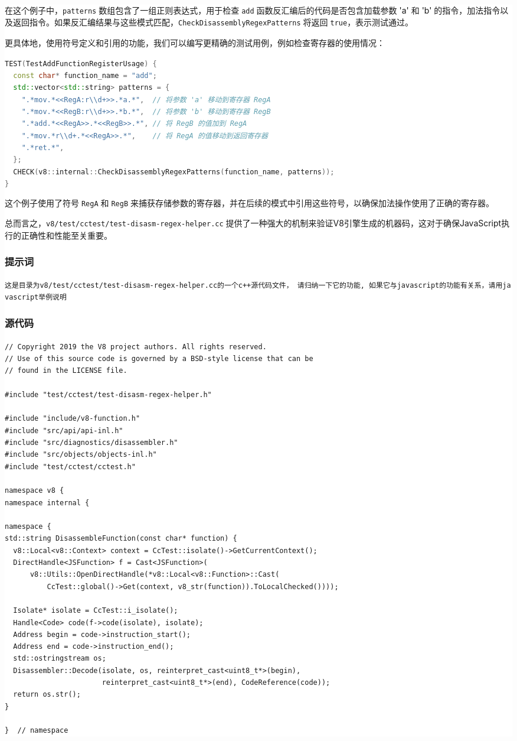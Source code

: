 在这个例子中，`patterns` 数组包含了一组正则表达式，用于检查 `add` 函数反汇编后的代码是否包含加载参数 'a' 和 'b' 的指令，加法指令以及返回指令。如果反汇编结果与这些模式匹配，`CheckDisassemblyRegexPatterns` 将返回 `true`，表示测试通过。

更具体地，使用符号定义和引用的功能，我们可以编写更精确的测试用例，例如检查寄存器的使用情况：

```c++
TEST(TestAddFunctionRegisterUsage) {
  const char* function_name = "add";
  std::vector<std::string> patterns = {
    ".*mov.*<<RegA:r\\d+>>.*a.*",  // 将参数 'a' 移动到寄存器 RegA
    ".*mov.*<<RegB:r\\d+>>.*b.*",  // 将参数 'b' 移动到寄存器 RegB
    ".*add.*<<RegA>>.*<<RegB>>.*", // 将 RegB 的值加到 RegA
    ".*mov.*r\\d+.*<<RegA>>.*",    // 将 RegA 的值移动到返回寄存器
    ".*ret.*",
  };
  CHECK(v8::internal::CheckDisassemblyRegexPatterns(function_name, patterns));
}
```

这个例子使用了符号 `RegA` 和 `RegB` 来捕获存储参数的寄存器，并在后续的模式中引用这些符号，以确保加法操作使用了正确的寄存器。

总而言之，`v8/test/cctest/test-disasm-regex-helper.cc` 提供了一种强大的机制来验证V8引擎生成的机器码，这对于确保JavaScript执行的正确性和性能至关重要。

### 提示词
```
这是目录为v8/test/cctest/test-disasm-regex-helper.cc的一个c++源代码文件， 请归纳一下它的功能, 如果它与javascript的功能有关系，请用javascript举例说明
```

### 源代码
```
// Copyright 2019 the V8 project authors. All rights reserved.
// Use of this source code is governed by a BSD-style license that can be
// found in the LICENSE file.

#include "test/cctest/test-disasm-regex-helper.h"

#include "include/v8-function.h"
#include "src/api/api-inl.h"
#include "src/diagnostics/disassembler.h"
#include "src/objects/objects-inl.h"
#include "test/cctest/cctest.h"

namespace v8 {
namespace internal {

namespace {
std::string DisassembleFunction(const char* function) {
  v8::Local<v8::Context> context = CcTest::isolate()->GetCurrentContext();
  DirectHandle<JSFunction> f = Cast<JSFunction>(
      v8::Utils::OpenDirectHandle(*v8::Local<v8::Function>::Cast(
          CcTest::global()->Get(context, v8_str(function)).ToLocalChecked())));

  Isolate* isolate = CcTest::i_isolate();
  Handle<Code> code(f->code(isolate), isolate);
  Address begin = code->instruction_start();
  Address end = code->instruction_end();
  std::ostringstream os;
  Disassembler::Decode(isolate, os, reinterpret_cast<uint8_t*>(begin),
                       reinterpret_cast<uint8_t*>(end), CodeReference(code));
  return os.str();
}

}  // namespace

```